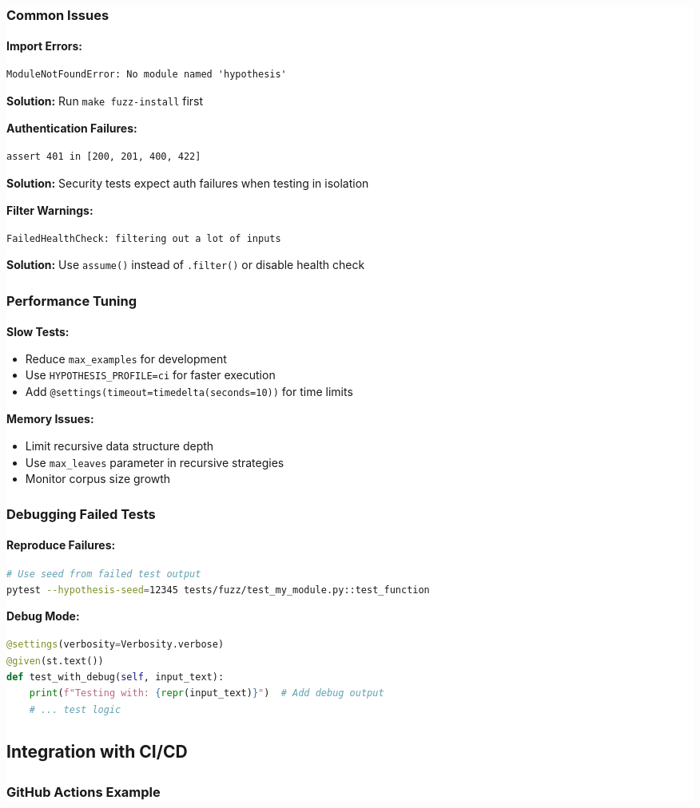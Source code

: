 ### Common Issues

**Import Errors:**
```
ModuleNotFoundError: No module named 'hypothesis'
```
**Solution:** Run `make fuzz-install` first

**Authentication Failures:**
```
assert 401 in [200, 201, 400, 422]
```
**Solution:** Security tests expect auth failures when testing in isolation

**Filter Warnings:**
```
FailedHealthCheck: filtering out a lot of inputs
```
**Solution:** Use `assume()` instead of `.filter()` or disable health check

### Performance Tuning

**Slow Tests:**

- Reduce `max_examples` for development
- Use `HYPOTHESIS_PROFILE=ci` for faster execution
- Add `@settings(timeout=timedelta(seconds=10))` for time limits

**Memory Issues:**

- Limit recursive data structure depth
- Use `max_leaves` parameter in recursive strategies
- Monitor corpus size growth

### Debugging Failed Tests

**Reproduce Failures:**
```bash
# Use seed from failed test output
pytest --hypothesis-seed=12345 tests/fuzz/test_my_module.py::test_function
```

**Debug Mode:**
```python
@settings(verbosity=Verbosity.verbose)
@given(st.text())
def test_with_debug(self, input_text):
    print(f"Testing with: {repr(input_text)}")  # Add debug output
    # ... test logic
```

## Integration with CI/CD

### GitHub Actions Example
